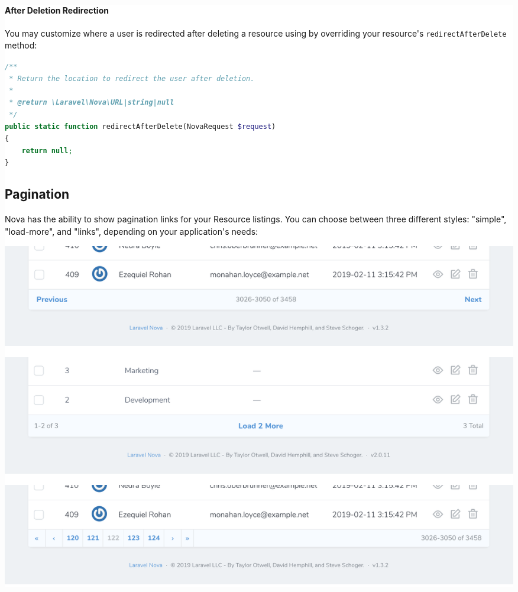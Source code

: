 #### After Deletion Redirection

You may customize where a user is redirected after deleting a resource using by overriding your resource's `redirectAfterDelete` method:

```php
/**
 * Return the location to redirect the user after deletion.
 *
 * @return \Laravel\Nova\URL|string|null
 */
public static function redirectAfterDelete(NovaRequest $request)
{
    return null;
}
```

## Pagination

Nova has the ability to show pagination links for your Resource listings. You can choose between three different styles: "simple", "load-more", and "links", depending on your application's needs:

![Simple Pagination](./img/simple-pagination.png)

![Load-more Pagination](./img/load-more-pagination.png)

![Links Pagination](./img/links-pagination.png)
